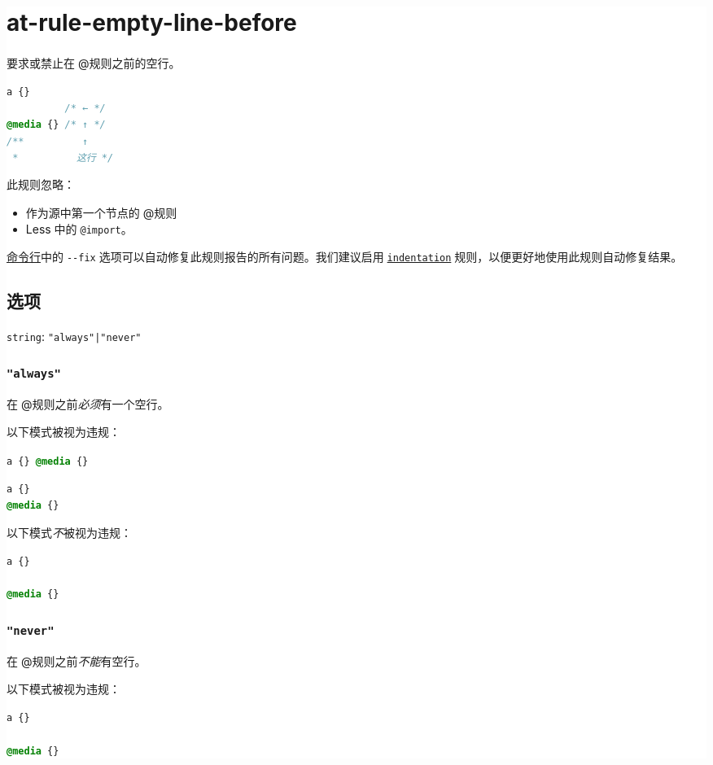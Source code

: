 # at-rule-empty-line-before

要求或禁止在 @规则之前的空行。

```css
a {}
          /* ← */
@media {} /* ↑ */
/**          ↑
 *          这行 */
```

此规则忽略：

-   作为源中第一个节点的 @规则
-   Less 中的 `@import`。

[命令行](../../../docs/user-guide/cli.md#自动修复错误)中的 `--fix` 选项可以自动修复此规则报告的所有问题。我们建议启用 [`indentation`](../indentation/README.md) 规则，以便更好地使用此规则自动修复结果。

## 选项

`string`: `"always"|"never"`

### `"always"`

在 @规则之前*必须*有一个空行。

以下模式被视为违规：

```css
a {} @media {}
```

```css
a {}
@media {}
```

以下模式*不*被视为违规：

```css
a {}

@media {}
```

### `"never"`

在 @规则之前*不能*有空行。

以下模式被视为违规：

```css
a {}

@media {}
```
